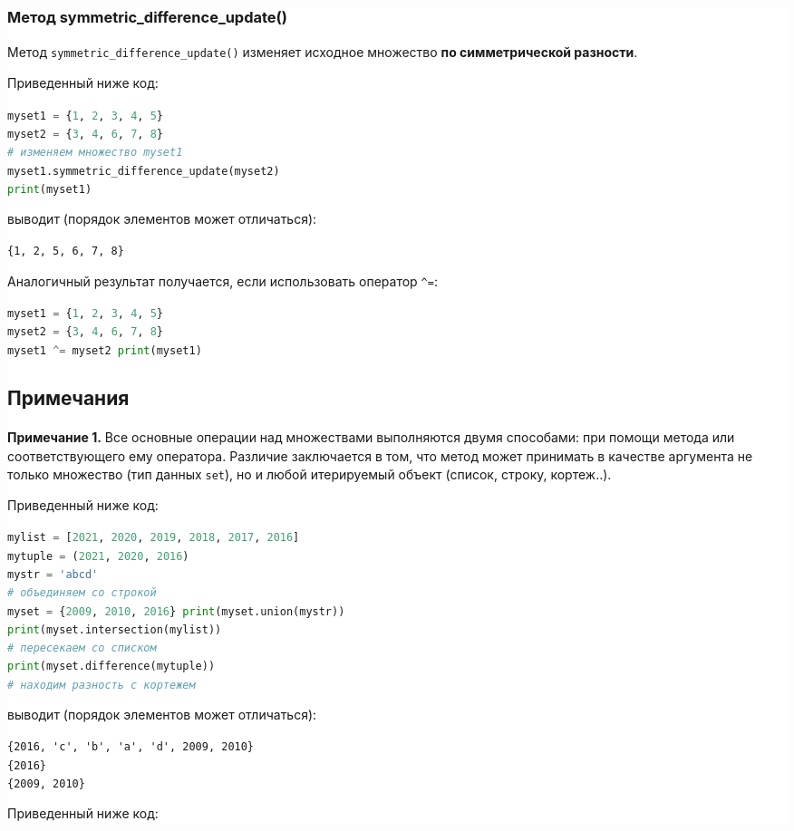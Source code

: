 ### Метод symmetric\_difference\_update()

Метод `symmetric_difference_update()` изменяет исходное множество **по симметрической разности**.

Приведенный ниже код:

```python
myset1 = {1, 2, 3, 4, 5}
myset2 = {3, 4, 6, 7, 8}
# изменяем множество myset1
myset1.symmetric_difference_update(myset2)
print(myset1)
```

выводит (порядок элементов может отличаться):

```no
{1, 2, 5, 6, 7, 8}
```

Аналогичный результат получается, если использовать оператор `^=`:

```python
myset1 = {1, 2, 3, 4, 5}
myset2 = {3, 4, 6, 7, 8}
myset1 ^= myset2 print(myset1)
```

## Примечания

**Примечание 1.** Все основные операции над множествами выполняются двумя способами: при помощи метода или соответствующего ему оператора. Различие заключается в том, что метод может принимать в качестве аргумента не только множество (тип данных `set`), но и любой итерируемый объект (список, строку, кортеж..).

Приведенный ниже код:

```python
mylist = [2021, 2020, 2019, 2018, 2017, 2016]
mytuple = (2021, 2020, 2016)
mystr = 'abcd'
# объединяем со строкой
myset = {2009, 2010, 2016} print(myset.union(mystr))
print(myset.intersection(mylist))
# пересекаем со списком
print(myset.difference(mytuple))
# находим разность с кортежем
```

выводит (порядок элементов может отличаться):

```no
{2016, 'c', 'b', 'a', 'd', 2009, 2010}
{2016}
{2009, 2010}
```

Приведенный ниже код:
